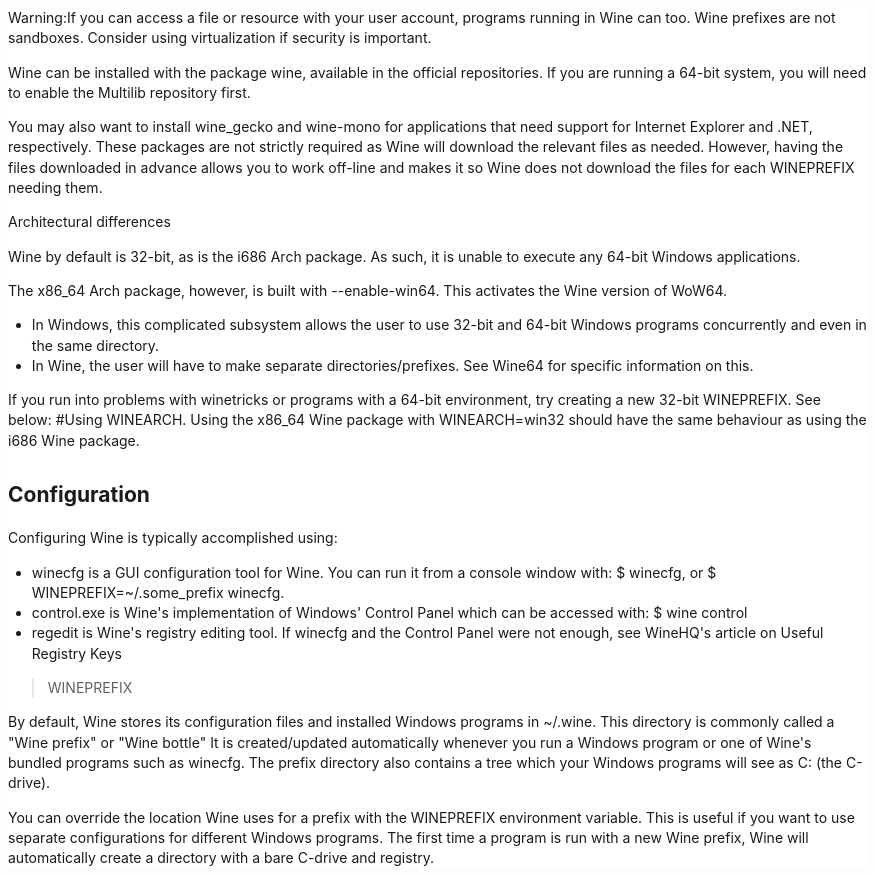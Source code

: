 Warning:If you can access a file or resource with your user account,
programs running in Wine can too. Wine prefixes are not sandboxes.
Consider using virtualization if security is important.

Wine can be installed with the package wine, available in the official
repositories. If you are running a 64-bit system, you will need to
enable the Multilib repository first.

You may also want to install wine_gecko and wine-mono for applications
that need support for Internet Explorer and .NET, respectively. These
packages are not strictly required as Wine will download the relevant
files as needed. However, having the files downloaded in advance allows
you to work off-line and makes it so Wine does not download the files
for each WINEPREFIX needing them.

Architectural differences

Wine by default is 32-bit, as is the i686 Arch package. As such, it is
unable to execute any 64-bit Windows applications.

The x86_64 Arch package, however, is built with --enable-win64. This
activates the Wine version of WoW64.

-   In Windows, this complicated subsystem allows the user to use 32-bit
    and 64-bit Windows programs concurrently and even in the same
    directory.
-   In Wine, the user will have to make separate directories/prefixes.
    See Wine64 for specific information on this.

If you run into problems with winetricks or programs with a 64-bit
environment, try creating a new 32-bit WINEPREFIX. See below: #Using
WINEARCH. Using the x86_64 Wine package with WINEARCH=win32 should have
the same behaviour as using the i686 Wine package.

Configuration
-------------

Configuring Wine is typically accomplished using:

-   winecfg is a GUI configuration tool for Wine. You can run it from a
    console window with: $ winecfg, or
    $ WINEPREFIX=~/.some_prefix winecfg.
-   control.exe is Wine's implementation of Windows' Control Panel which
    can be accessed with: $ wine control
-   regedit is Wine's registry editing tool. If winecfg and the Control
    Panel were not enough, see WineHQ's article on Useful Registry Keys

> WINEPREFIX

By default, Wine stores its configuration files and installed Windows
programs in ~/.wine. This directory is commonly called a "Wine prefix"
or "Wine bottle" It is created/updated automatically whenever you run a
Windows program or one of Wine's bundled programs such as winecfg. The
prefix directory also contains a tree which your Windows programs will
see as C: (the C-drive).

You can override the location Wine uses for a prefix with the WINEPREFIX
environment variable. This is useful if you want to use separate
configurations for different Windows programs. The first time a program
is run with a new Wine prefix, Wine will automatically create a
directory with a bare C-drive and registry.
